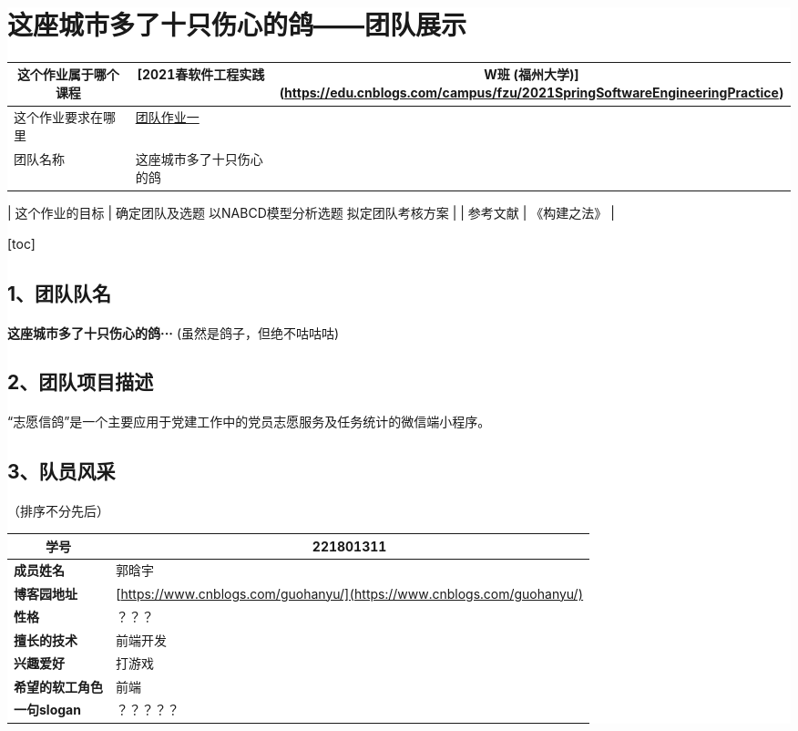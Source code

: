 # 这座城市多了十只伤心的鸽——团队展示

| 这个作业属于哪个课程 | [2021春软件工程实践                                          | W班 (福州大学)](https://edu.cnblogs.com/campus/fzu/2021SpringSoftwareEngineeringPractice) |
| -------------------- | ------------------------------------------------------------ | ------------------------------------------------------------ |
| 这个作业要求在哪里   | [团队作业一](https://edu.cnblogs.com/campus/fzu/2021SpringSoftwareEngineeringPractice/homework/11848) |                                                              |
| 团队名称             | 这座城市多了十只伤心的鸽                                     |                                                              |

| 这个作业的目标 | 确定团队及选题
以NABCD模型分析选题
拟定团队考核方案
 |
| 参考文献 | 《构建之法》 |



[toc]


## 1、团队队名


**这座城市多了十只伤心的鸽···**
(虽然是鸽子，但绝不咕咕咕)


##  2、团队项目描述


“志愿信鸽”是一个主要应用于党建工作中的党员志愿服务及任务统计的微信端小程序。


## 3、队员风采


（排序不分先后）

| 学号               | 221801311                                                    |
| ------------------ | ------------------------------------------------------------ |
| **成员姓名**       | 郭晗宇                                                       |
| **博客园地址**     | [https://www.cnblogs.com/guohanyu/](https://www.cnblogs.com/guohanyu/) |
| **性格**           | ？？？                                                       |
| **擅长的技术**     | 前端开发                                                     |
| **兴趣爱好**       | 打游戏                                                       |
| **希望的软工角色** | 前端                                                         |
| **一句slogan**     | ？？？？？                                                   |
